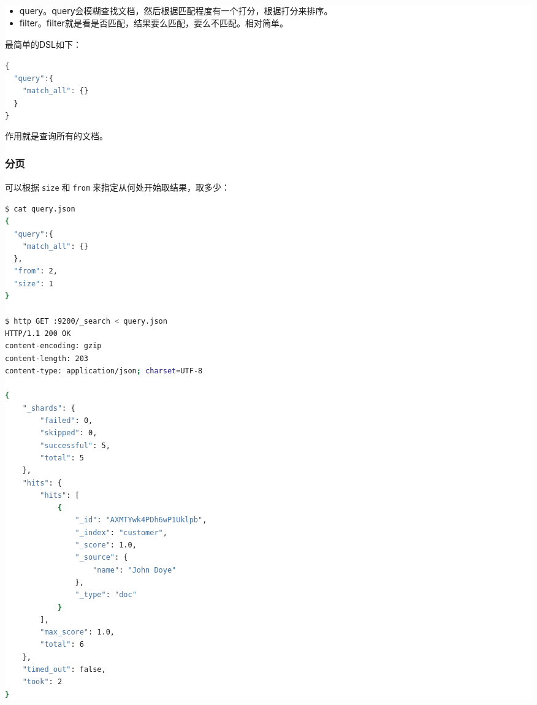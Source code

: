 - query。query会模糊查找文档，然后根据匹配程度有一个打分，根据打分来排序。
- filter。filter就是看是否匹配，结果要么匹配，要么不匹配。相对简单。

最简单的DSL如下：

```js
{
  "query":{
    "match_all": {}
  }
}
```

作用就是查询所有的文档。

### 分页

可以根据 `size` 和 `from` 来指定从何处开始取结果，取多少：

```bash
$ cat query.json 
{
  "query":{
    "match_all": {}
  },
  "from": 2,
  "size": 1
}

$ http GET :9200/_search < query.json 
HTTP/1.1 200 OK
content-encoding: gzip
content-length: 203
content-type: application/json; charset=UTF-8

{
    "_shards": {
        "failed": 0,
        "skipped": 0,
        "successful": 5,
        "total": 5
    },
    "hits": {
        "hits": [
            {
                "_id": "AXMTYwk4PDh6wP1Uklpb",
                "_index": "customer",
                "_score": 1.0,
                "_source": {
                    "name": "John Doye"
                },
                "_type": "doc"
            }
        ],
        "max_score": 1.0,
        "total": 6
    },
    "timed_out": false,
    "took": 2
}
```
